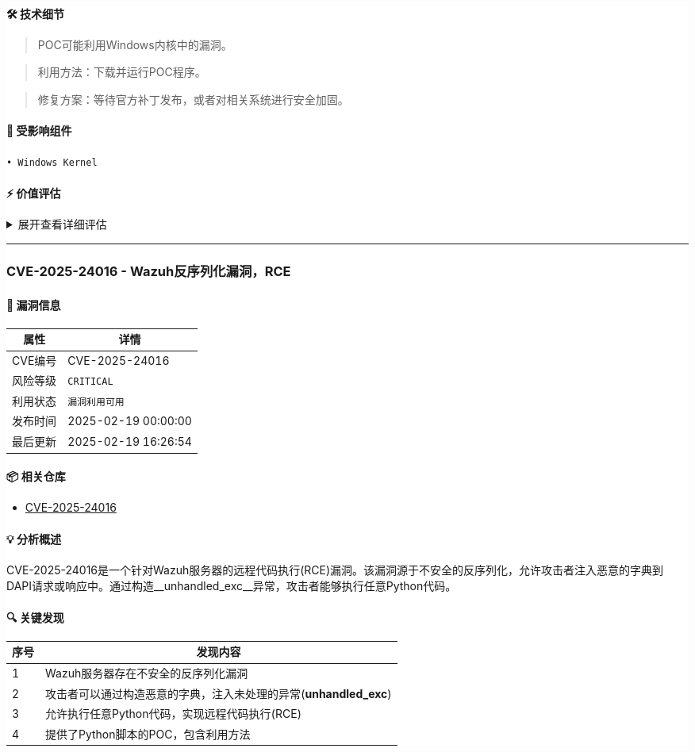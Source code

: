 #### 🛠️ 技术细节

> POC可能利用Windows内核中的漏洞。

> 利用方法：下载并运行POC程序。

> 修复方案：等待官方补丁发布，或者对相关系统进行安全加固。


#### 🎯 受影响组件

```
• Windows Kernel
```

#### ⚡ 价值评估

<details><summary>展开查看详细评估</summary></details>

---

### CVE-2025-24016 - Wazuh反序列化漏洞，RCE

#### 📌 漏洞信息

| 属性 | 详情 |
|------|------|
| CVE编号 | CVE-2025-24016 |
| 风险等级 | `CRITICAL` |
| 利用状态 | `漏洞利用可用` |
| 发布时间 | 2025-02-19 00:00:00 |
| 最后更新 | 2025-02-19 16:26:54 |

#### 📦 相关仓库

- [CVE-2025-24016](https://github.com/0xjessie21/CVE-2025-24016)

#### 💡 分析概述

CVE-2025-24016是一个针对Wazuh服务器的远程代码执行(RCE)漏洞。该漏洞源于不安全的反序列化，允许攻击者注入恶意的字典到DAPI请求或响应中。通过构造__unhandled_exc__异常，攻击者能够执行任意Python代码。

#### 🔍 关键发现

| 序号 | 发现内容 |
|------|----------|
| 1 | Wazuh服务器存在不安全的反序列化漏洞 |
| 2 | 攻击者可以通过构造恶意的字典，注入未处理的异常(__unhandled_exc__) |
| 3 | 允许执行任意Python代码，实现远程代码执行(RCE) |
| 4 | 提供了Python脚本的POC，包含利用方法 |
